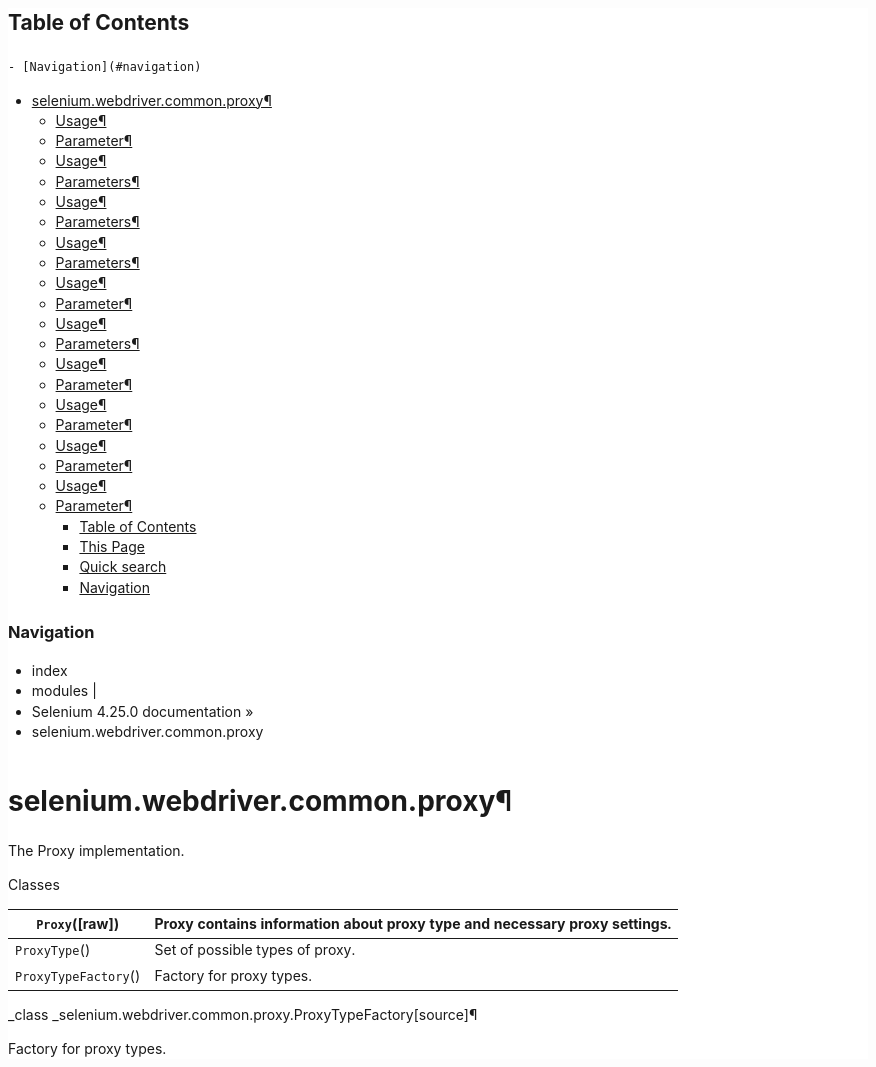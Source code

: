 ## Table of Contents

    - [Navigation](#navigation)
- [selenium.webdriver.common.proxy¶](#seleniumwebdrivercommonproxy)
  - [Usage¶](#usage)
  - [Parameter¶](#parameter)
  - [Usage¶](#usage)
  - [Parameters¶](#parameters)
  - [Usage¶](#usage)
  - [Parameters¶](#parameters)
  - [Usage¶](#usage)
  - [Parameters¶](#parameters)
  - [Usage¶](#usage)
  - [Parameter¶](#parameter)
  - [Usage¶](#usage)
  - [Parameters¶](#parameters)
  - [Usage¶](#usage)
  - [Parameter¶](#parameter)
  - [Usage¶](#usage)
  - [Parameter¶](#parameter)
  - [Usage¶](#usage)
  - [Parameter¶](#parameter)
  - [Usage¶](#usage)
  - [Parameter¶](#parameter)
    - [Table of Contents](#table-of-contents)
    - [This Page](#this-page)
    - [Quick search](#quick-search)
    - [Navigation](#navigation)

### Navigation

  * index
  * modules |
  * Selenium 4.25.0 documentation »
  * selenium.webdriver.common.proxy

# selenium.webdriver.common.proxy¶

The Proxy implementation.

Classes

`Proxy`([raw]) | Proxy contains information about proxy type and necessary proxy settings.  
---|---  
`ProxyType`() | Set of possible types of proxy.  
`ProxyTypeFactory`() | Factory for proxy types.  
  
_class _selenium.webdriver.common.proxy.ProxyTypeFactory[source]¶

    

Factory for proxy types.
